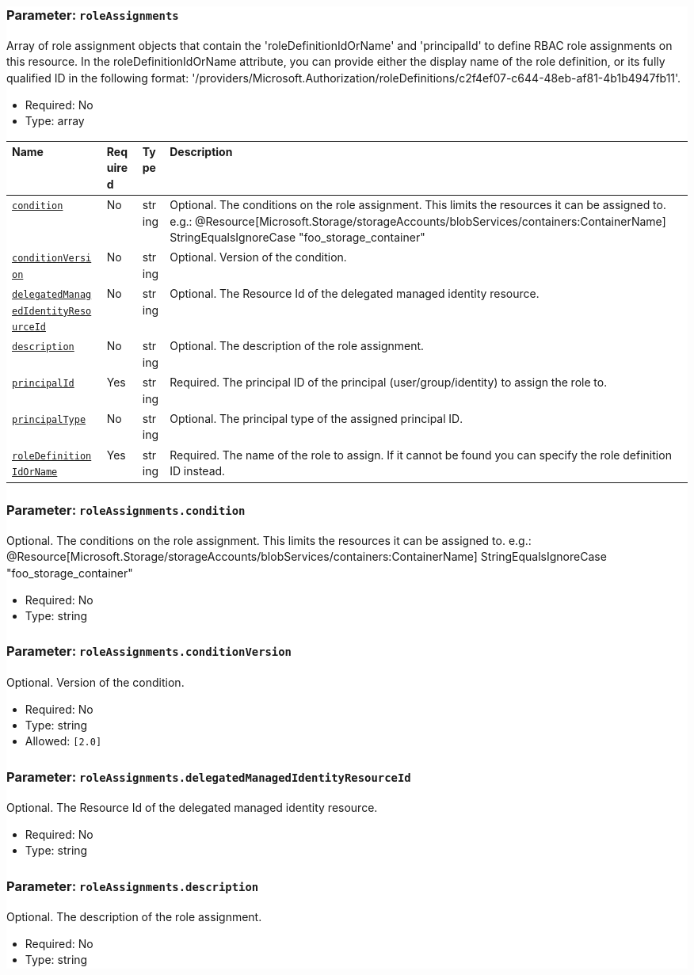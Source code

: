 ### Parameter: `roleAssignments`

Array of role assignment objects that contain the 'roleDefinitionIdOrName' and 'principalId' to define RBAC role assignments on this resource. In the roleDefinitionIdOrName attribute, you can provide either the display name of the role definition, or its fully qualified ID in the following format: '/providers/Microsoft.Authorization/roleDefinitions/c2f4ef07-c644-48eb-af81-4b1b4947fb11'.
- Required: No
- Type: array


| Name | Required | Type | Description |
| :-- | :-- | :--| :-- |
| [`condition`](#parameter-roleassignmentscondition) | No | string | Optional. The conditions on the role assignment. This limits the resources it can be assigned to. e.g.: @Resource[Microsoft.Storage/storageAccounts/blobServices/containers:ContainerName] StringEqualsIgnoreCase "foo_storage_container" |
| [`conditionVersion`](#parameter-roleassignmentsconditionversion) | No | string | Optional. Version of the condition. |
| [`delegatedManagedIdentityResourceId`](#parameter-roleassignmentsdelegatedmanagedidentityresourceid) | No | string | Optional. The Resource Id of the delegated managed identity resource. |
| [`description`](#parameter-roleassignmentsdescription) | No | string | Optional. The description of the role assignment. |
| [`principalId`](#parameter-roleassignmentsprincipalid) | Yes | string | Required. The principal ID of the principal (user/group/identity) to assign the role to. |
| [`principalType`](#parameter-roleassignmentsprincipaltype) | No | string | Optional. The principal type of the assigned principal ID. |
| [`roleDefinitionIdOrName`](#parameter-roleassignmentsroledefinitionidorname) | Yes | string | Required. The name of the role to assign. If it cannot be found you can specify the role definition ID instead. |

### Parameter: `roleAssignments.condition`

Optional. The conditions on the role assignment. This limits the resources it can be assigned to. e.g.: @Resource[Microsoft.Storage/storageAccounts/blobServices/containers:ContainerName] StringEqualsIgnoreCase "foo_storage_container"

- Required: No
- Type: string

### Parameter: `roleAssignments.conditionVersion`

Optional. Version of the condition.

- Required: No
- Type: string
- Allowed: `[2.0]`

### Parameter: `roleAssignments.delegatedManagedIdentityResourceId`

Optional. The Resource Id of the delegated managed identity resource.

- Required: No
- Type: string

### Parameter: `roleAssignments.description`

Optional. The description of the role assignment.

- Required: No
- Type: string
